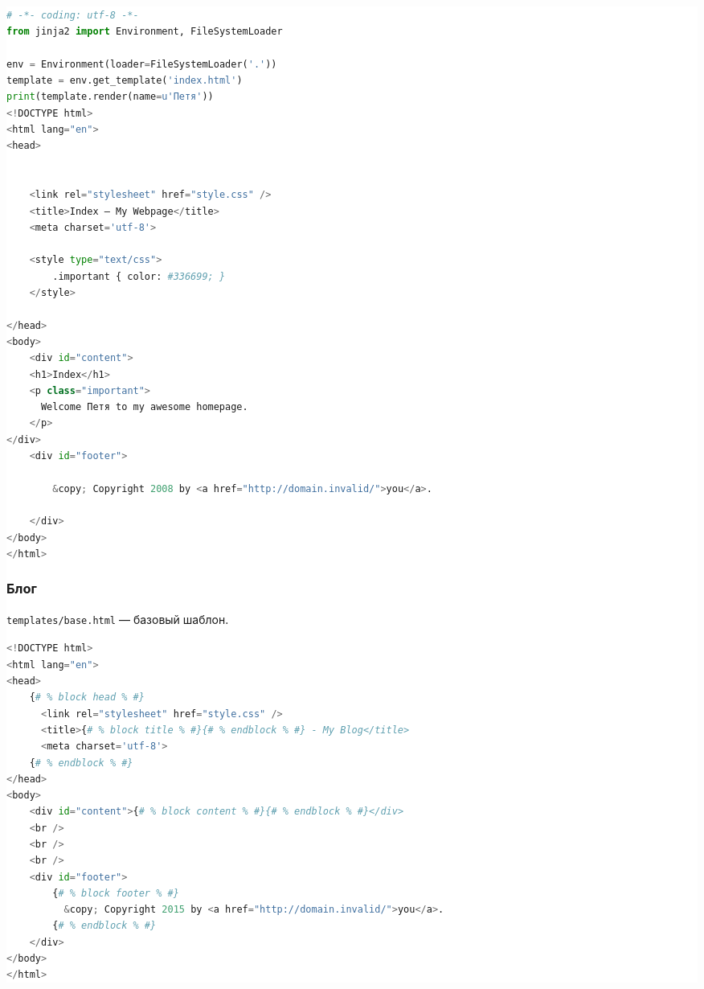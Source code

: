 ```python
# -*- coding: utf-8 -*-
from jinja2 import Environment, FileSystemLoader

env = Environment(loader=FileSystemLoader('.'))
template = env.get_template('index.html')
print(template.render(name=u'Петя'))
<!DOCTYPE html>
<html lang="en">
<head>


    <link rel="stylesheet" href="style.css" />
    <title>Index — My Webpage</title>
    <meta charset='utf-8'>

    <style type="text/css">
        .important { color: #336699; }
    </style>

</head>
<body>
    <div id="content">
    <h1>Index</h1>
    <p class="important">
      Welcome Петя to my awesome homepage.
    </p>
</div>
    <div id="footer">

        &copy; Copyright 2008 by <a href="http://domain.invalid/">you</a>.

    </div>
</body>
</html>
```

### Блог

`templates/base.html` — базовый шаблон.

```python
<!DOCTYPE html>
<html lang="en">
<head>
    {# % block head % #}
      <link rel="stylesheet" href="style.css" />
      <title>{# % block title % #}{# % endblock % #} - My Blog</title>
      <meta charset='utf-8'>
    {# % endblock % #}
</head>
<body>
    <div id="content">{# % block content % #}{# % endblock % #}</div>
    <br />
    <br />
    <br />
    <div id="footer">
        {# % block footer % #}
          &copy; Copyright 2015 by <a href="http://domain.invalid/">you</a>.
        {# % endblock % #}
    </div>
</body>
</html>
```
